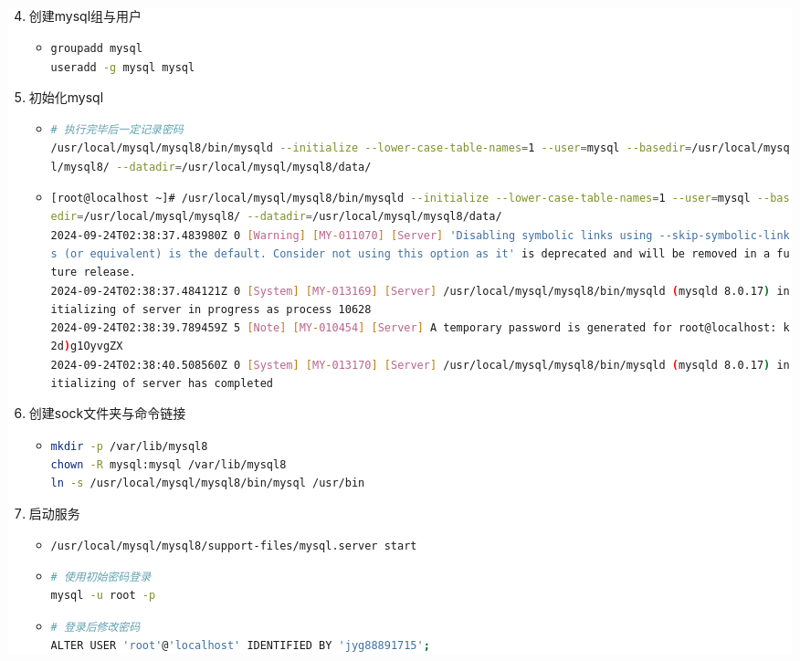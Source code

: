 4. 创建mysql组与用户

   * ```bash
     groupadd mysql
     useradd -g mysql mysql
     ```

5. 初始化mysql

   * ```bash
     # 执行完毕后一定记录密码
     /usr/local/mysql/mysql8/bin/mysqld --initialize --lower-case-table-names=1 --user=mysql --basedir=/usr/local/mysql/mysql8/ --datadir=/usr/local/mysql/mysql8/data/
     ```

   * ```bash
     [root@localhost ~]# /usr/local/mysql/mysql8/bin/mysqld --initialize --lower-case-table-names=1 --user=mysql --basedir=/usr/local/mysql/mysql8/ --datadir=/usr/local/mysql/mysql8/data/
     2024-09-24T02:38:37.483980Z 0 [Warning] [MY-011070] [Server] 'Disabling symbolic links using --skip-symbolic-links (or equivalent) is the default. Consider not using this option as it' is deprecated and will be removed in a future release.
     2024-09-24T02:38:37.484121Z 0 [System] [MY-013169] [Server] /usr/local/mysql/mysql8/bin/mysqld (mysqld 8.0.17) initializing of server in progress as process 10628
     2024-09-24T02:38:39.789459Z 5 [Note] [MY-010454] [Server] A temporary password is generated for root@localhost: k2d)g1OyvgZX
     2024-09-24T02:38:40.508560Z 0 [System] [MY-013170] [Server] /usr/local/mysql/mysql8/bin/mysqld (mysqld 8.0.17) initializing of server has completed
     ```

6. 创建sock文件夹与命令链接

   * ```bash
     mkdir -p /var/lib/mysql8
     chown -R mysql:mysql /var/lib/mysql8
     ln -s /usr/local/mysql/mysql8/bin/mysql /usr/bin
     ```

7. 启动服务

   * ```bash
     /usr/local/mysql/mysql8/support-files/mysql.server start
     ```

   * ```bash
     # 使用初始密码登录
     mysql -u root -p
     ```

   * ```bash
     # 登录后修改密码
     ALTER USER 'root'@'localhost' IDENTIFIED BY 'jyg88891715';
     ```
